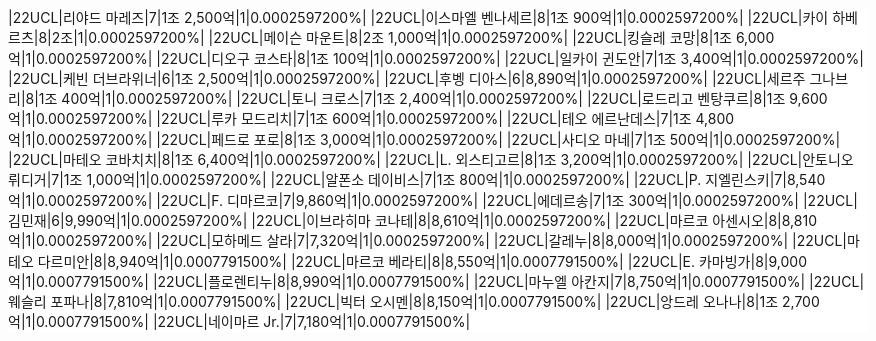 |22UCL|리야드 마레즈|7|1조 2,500억|1|0.0002597200%|
|22UCL|이스마엘 벤나세르|8|1조 900억|1|0.0002597200%|
|22UCL|카이 하베르츠|8|2조|1|0.0002597200%|
|22UCL|메이슨 마운트|8|2조 1,000억|1|0.0002597200%|
|22UCL|킹슬레 코망|8|1조 6,000억|1|0.0002597200%|
|22UCL|디오구 코스타|8|1조 100억|1|0.0002597200%|
|22UCL|일카이 귄도안|7|1조 3,400억|1|0.0002597200%|
|22UCL|케빈 더브라위너|6|1조 2,500억|1|0.0002597200%|
|22UCL|후벵 디아스|6|8,890억|1|0.0002597200%|
|22UCL|세르주 그나브리|8|1조 400억|1|0.0002597200%|
|22UCL|토니 크로스|7|1조 2,400억|1|0.0002597200%|
|22UCL|로드리고 벤탕쿠르|8|1조 9,600억|1|0.0002597200%|
|22UCL|루카 모드리치|7|1조 600억|1|0.0002597200%|
|22UCL|테오 에르난데스|7|1조 4,800억|1|0.0002597200%|
|22UCL|페드로 포로|8|1조 3,000억|1|0.0002597200%|
|22UCL|사디오 마네|7|1조 500억|1|0.0002597200%|
|22UCL|마테오 코바치치|8|1조 6,400억|1|0.0002597200%|
|22UCL|L. 외스티고르|8|1조 3,200억|1|0.0002597200%|
|22UCL|안토니오 뤼디거|7|1조 1,000억|1|0.0002597200%|
|22UCL|알폰소 데이비스|7|1조 800억|1|0.0002597200%|
|22UCL|P. 지엘린스키|7|8,540억|1|0.0002597200%|
|22UCL|F. 디마르코|7|9,860억|1|0.0002597200%|
|22UCL|에데르송|7|1조 300억|1|0.0002597200%|
|22UCL|김민재|6|9,990억|1|0.0002597200%|
|22UCL|이브라히마 코나테|8|8,610억|1|0.0002597200%|
|22UCL|마르코 아센시오|8|8,810억|1|0.0002597200%|
|22UCL|모하메드 살라|7|7,320억|1|0.0002597200%|
|22UCL|갈레누|8|8,000억|1|0.0002597200%|
|22UCL|마테오 다르미안|8|8,940억|1|0.0007791500%|
|22UCL|마르코 베라티|8|8,550억|1|0.0007791500%|
|22UCL|E. 카마빙가|8|9,000억|1|0.0007791500%|
|22UCL|플로렌티누|8|8,990억|1|0.0007791500%|
|22UCL|마누엘 아칸지|7|8,750억|1|0.0007791500%|
|22UCL|웨슬리 포파나|8|7,810억|1|0.0007791500%|
|22UCL|빅터 오시멘|8|8,150억|1|0.0007791500%|
|22UCL|앙드레 오나나|8|1조 2,700억|1|0.0007791500%|
|22UCL|네이마르 Jr.|7|7,180억|1|0.0007791500%|
